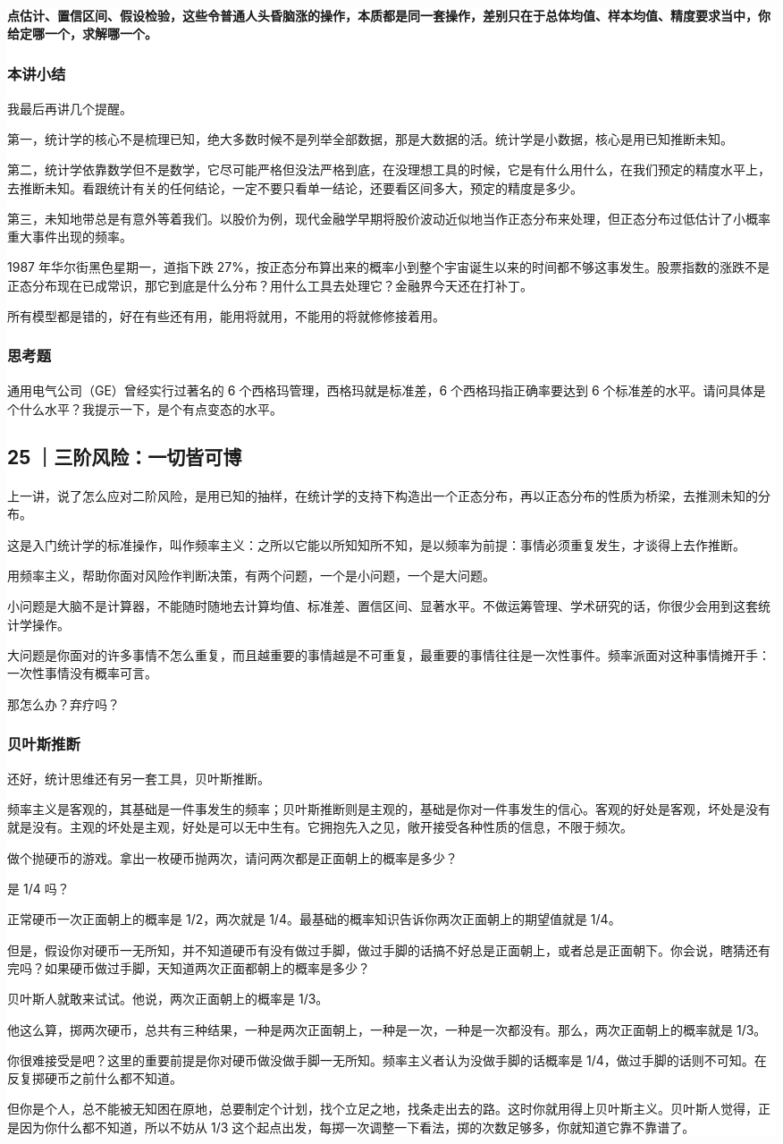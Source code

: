 **点估计、置信区间、假设检验，这些令普通人头昏脑涨的操作，本质都是同一套操作，差别只在于总体均值、样本均值、精度要求当中，你给定哪一个，求解哪一个。**

### 本讲小结

我最后再讲几个提醒。

第一，统计学的核心不是梳理已知，绝大多数时候不是列举全部数据，那是大数据的活。统计学是小数据，核心是用已知推断未知。

第二，统计学依靠数学但不是数学，它尽可能严格但没法严格到底，在没理想工具的时候，它是有什么用什么，在我们预定的精度水平上，去推断未知。看跟统计有关的任何结论，一定不要只看单一结论，还要看区间多大，预定的精度是多少。

第三，未知地带总是有意外等着我们。以股价为例，现代金融学早期将股价波动近似地当作正态分布来处理，但正态分布过低估计了小概率重大事件出现的频率。

1987 年华尔街黑色星期一，道指下跌 27%，按正态分布算出来的概率小到整个宇宙诞生以来的时间都不够这事发生。股票指数的涨跌不是正态分布现在已成常识，那它到底是什么分布？用什么工具去处理它？金融界今天还在打补丁。

所有模型都是错的，好在有些还有用，能用将就用，不能用的将就修修接着用。

### 思考题

通用电气公司（GE）曾经实行过著名的 6 个西格玛管理，西格玛就是标准差，6 个西格玛指正确率要达到 6 个标准差的水平。请问具体是个什么水平？我提示一下，是个有点变态的水平。

## 25 ｜三阶风险：一切皆可博

上一讲，说了怎么应对二阶风险，是用已知的抽样，在统计学的支持下构造出一个正态分布，再以正态分布的性质为桥梁，去推测未知的分布。

这是入门统计学的标准操作，叫作频率主义：之所以它能以所知知所不知，是以频率为前提：事情必须重复发生，才谈得上去作推断。

用频率主义，帮助你面对风险作判断决策，有两个问题，一个是小问题，一个是大问题。

小问题是大脑不是计算器，不能随时随地去计算均值、标准差、置信区间、显著水平。不做运筹管理、学术研究的话，你很少会用到这套统计学操作。

大问题是你面对的许多事情不怎么重复，而且越重要的事情越是不可重复，最重要的事情往往是一次性事件。频率派面对这种事情摊开手：一次性事情没有概率可言。

那怎么办？弃疗吗？

### 贝叶斯推断

还好，统计思维还有另一套工具，贝叶斯推断。

频率主义是客观的，其基础是一件事发生的频率；贝叶斯推断则是主观的，基础是你对一件事发生的信心。客观的好处是客观，坏处是没有就是没有。主观的坏处是主观，好处是可以无中生有。它拥抱先入之见，敞开接受各种性质的信息，不限于频次。

做个抛硬币的游戏。拿出一枚硬币抛两次，请问两次都是正面朝上的概率是多少？

是 1/4 吗？

正常硬币一次正面朝上的概率是 1/2，两次就是 1/4。最基础的概率知识告诉你两次正面朝上的期望值就是 1/4。

但是，假设你对硬币一无所知，并不知道硬币有没有做过手脚，做过手脚的话搞不好总是正面朝上，或者总是正面朝下。你会说，瞎猜还有完吗？如果硬币做过手脚，天知道两次正面都朝上的概率是多少？

贝叶斯人就敢来试试。他说，两次正面朝上的概率是 1/3。

他这么算，掷两次硬币，总共有三种结果，一种是两次正面朝上，一种是一次，一种是一次都没有。那么，两次正面朝上的概率就是 1/3。

你很难接受是吧？这里的重要前提是你对硬币做没做手脚一无所知。频率主义者认为没做手脚的话概率是 1/4，做过手脚的话则不可知。在反复掷硬币之前什么都不知道。

但你是个人，总不能被无知困在原地，总要制定个计划，找个立足之地，找条走出去的路。这时你就用得上贝叶斯主义。贝叶斯人觉得，正是因为你什么都不知道，所以不妨从 1/3 这个起点出发，每掷一次调整一下看法，掷的次数足够多，你就知道它靠不靠谱了。
